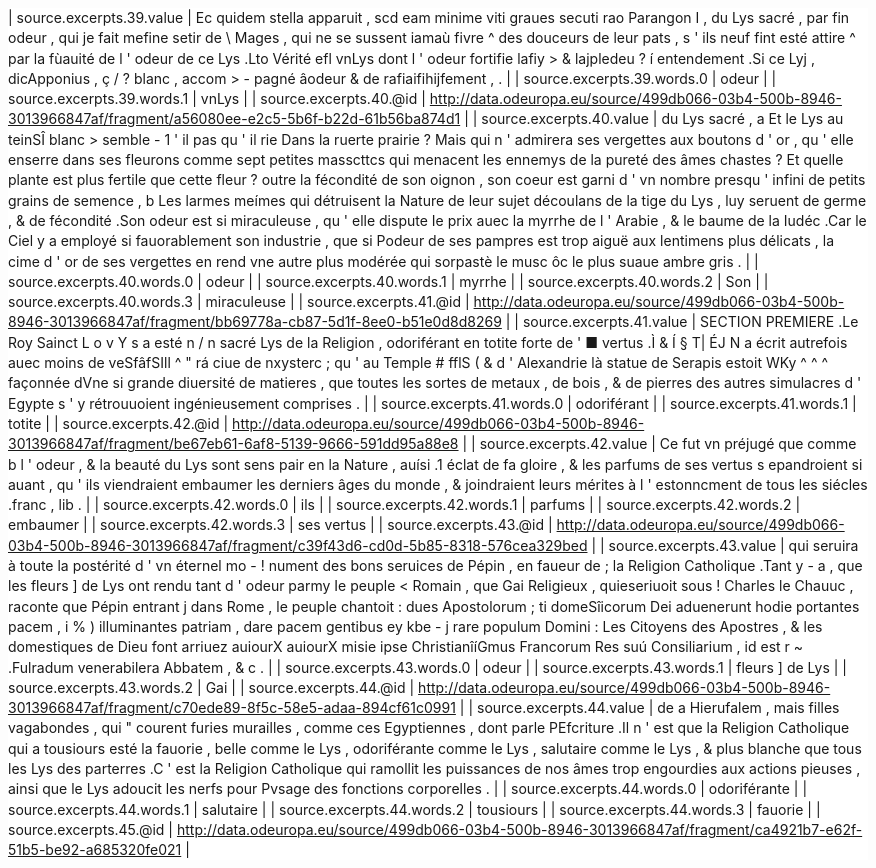 | source.excerpts.39.value | Ec quidem stella apparuit , scd eam minime viti graues secuti rao Parangon I , du Lys sacré , par fin odeur , qui je fait mefine setir de \ Mages , qui ne se sussent iamaù fivre ^ des douceurs de leur pats , s ' ils neuf fint esté attire ^ par la fùauité de l ' odeur de ce Lys .Lto Vérité efl vnLys dont l ' odeur fortifie lafiy > & lajpledeu ? í entendement .Si ce Lyj , dicApponius , ç / ? blanc , accom > - pagné âodeur & de rafiaifihijfement , . |
| source.excerpts.39.words.0 | odeur |
| source.excerpts.39.words.1 | vnLys |
| source.excerpts.40.@id | http://data.odeuropa.eu/source/499db066-03b4-500b-8946-3013966847af/fragment/a56080ee-e2c5-5b6f-b22d-61b56ba874d1 |
| source.excerpts.40.value | du Lys sacré , a Et le Lys au teinSÎ blanc > semble - 1 ' il pas qu ' il rie Dans la ruerte prairie ? Mais qui n ' admirera ses vergettes aux boutons d ' or , qu ' elle enserre dans ses fleurons comme sept petites masscttcs qui menacent les ennemys de la pureté des âmes chastes ? Et quelle plante est plus fertile que cette fleur ? outre la fécondité de son oignon , son coeur est garni d ' vn nombre presqu ' infini de petits grains de semence , b Les larmes meímes qui détruisent la Nature de leur sujet découlans de la tige du Lys , luy seruent de germe , & de fécondité .Son odeur est si miraculeuse , qu ' elle dispute Ie prix auec la myrrhe de l ' Arabie , & le baume de la Iudéc .Car le Ciel y a employé si fauorablement son industrie , que si Podeur de ses pampres est trop aiguë aux lentimens plus délicats , la cime d ' or de ses vergettes en rend vne autre plus modérée qui sorpastè le musc ôc le plus suaue ambre gris . |
| source.excerpts.40.words.0 | odeur |
| source.excerpts.40.words.1 | myrrhe |
| source.excerpts.40.words.2 | Son |
| source.excerpts.40.words.3 | miraculeuse |
| source.excerpts.41.@id | http://data.odeuropa.eu/source/499db066-03b4-500b-8946-3013966847af/fragment/bb69778a-cb87-5d1f-8ee0-b51e0d8d8269 |
| source.excerpts.41.value | SECTION PREMIERE .Le Roy Sainct L o v Y s a esté n / n sacré Lys de la Religion , odoriférant en totite forte de ' ■ vertus .Ì & Í § T\| ÉJ N a écrit autrefois auec moins de veSfâfSIll ^ " rá ciue de nxysterc ; qu ' au Temple # fflS ( & d ' Alexandrie là statue de Serapis estoit WKy ^ ^ ^ façonnée dVne si grande diuersité de matieres , que toutes les sortes de metaux , de bois , & de pierres des autres simulacres d ' Egypte s ' y rétrouuoient ingénieusement comprises . |
| source.excerpts.41.words.0 | odoriférant |
| source.excerpts.41.words.1 | totite |
| source.excerpts.42.@id | http://data.odeuropa.eu/source/499db066-03b4-500b-8946-3013966847af/fragment/be67eb61-6af8-5139-9666-591dd95a88e8 |
| source.excerpts.42.value | Ce fut vn préjugé que comme b l ' odeur , & la beauté du Lys sont sens pair en la Nature , auísi .1 éclat de fa gloire , & les parfums de ses vertus s epandroient si auant , qu ' ils viendraient embaumer les derniers âges du monde , & joindraient leurs mérites à l ' estonncment de tous les siécles .franc , lib . |
| source.excerpts.42.words.0 | ils |
| source.excerpts.42.words.1 | parfums |
| source.excerpts.42.words.2 | embaumer |
| source.excerpts.42.words.3 | ses vertus |
| source.excerpts.43.@id | http://data.odeuropa.eu/source/499db066-03b4-500b-8946-3013966847af/fragment/c39f43d6-cd0d-5b85-8318-576cea329bed |
| source.excerpts.43.value | qui seruira à toute la postérité d ' vn éternel mo - ! nument des bons seruices de Pépin , en faueur de ; la Religion Catholique .Tant y - a , que les fleurs ] de Lys ont rendu tant d ' odeur parmy Ie peuple < Romain , que Gai Religieux , quieseriuoit sous ! Charles le Chauuc , raconte que Pépin entrant j dans Rome , le peuple chantoit : dues Apostolorum ; ti domeSîicorum Dei aduenerunt hodie portantes pacem , i % ) illuminantes patriam , dare pacem gentibus ey kbe - j rare populum Domini : Les Citoyens des Apostres , & les domestiques de Dieu font arriuez auiourX auiourX misie ipse ChristianîíGmus Francorum Res suú Consiliarium , id est r ~ .Fulradum venerabilera Abbatem , & c . |
| source.excerpts.43.words.0 | odeur |
| source.excerpts.43.words.1 | fleurs ] de Lys |
| source.excerpts.43.words.2 | Gai |
| source.excerpts.44.@id | http://data.odeuropa.eu/source/499db066-03b4-500b-8946-3013966847af/fragment/c70ede89-8f5c-58e5-adaa-894cf61c0991 |
| source.excerpts.44.value | de a Hierufalem , mais filles vagabondes , qui " courent furies murailles , comme ces Egyptiennes , dont parle PEfcriture .Il n ' est que la Religion Catholique qui a tousiours esté la fauorie , belle comme le Lys , odoriférante comme le Lys , salutaire comme le Lys , & plus blanche que tous les Lys des parterres .C ' est la Religion Catholique qui ramollit les puissances de nos âmes trop engourdies aux actions pieuses , ainsi que le Lys adoucit les nerfs pour Pvsage des fonctions corporelles . |
| source.excerpts.44.words.0 | odoriférante |
| source.excerpts.44.words.1 | salutaire |
| source.excerpts.44.words.2 | tousiours |
| source.excerpts.44.words.3 | fauorie |
| source.excerpts.45.@id | http://data.odeuropa.eu/source/499db066-03b4-500b-8946-3013966847af/fragment/ca4921b7-e62f-51b5-be92-a685320fe021 |